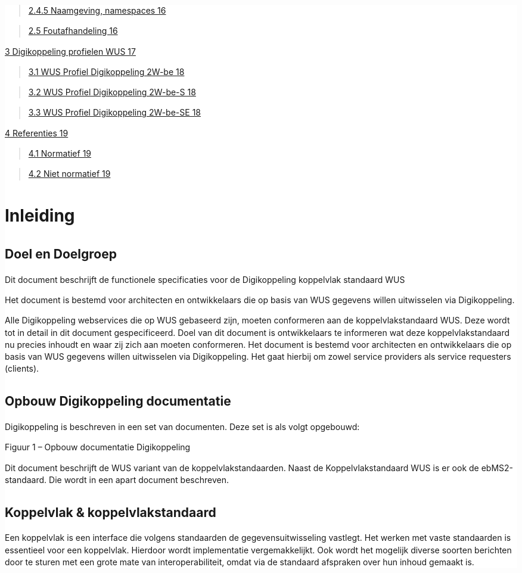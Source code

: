 >   [2.4.5	Naamgeving, namespaces	16](#_Toc8220571)

>   [2.5	Foutafhandeling	16](#_Toc8220572)

[3	Digikoppeling profielen WUS	17](#_Toc8220573)

>   [3.1	WUS Profiel Digikoppeling 2W-be	18](#_Toc8220574)

>   [3.2	WUS Profiel Digikoppeling 2W-be-S	18](#_Toc8220575)

>   [3.3	WUS Profiel Digikoppeling 2W-be-SE	18](#_Toc8220576)

[4	Referenties	19](#_Toc8220577)

>   [4.1	Normatief	19](#_Toc8220578)

>   [4.2	Niet normatief	19](#_Toc8220579)

# Inleiding

## Doel en Doelgroep

Dit document beschrijft de functionele specificaties voor de Digikoppeling
koppelvlak standaard WUS

Het document is bestemd voor architecten en ontwikkelaars die op basis van WUS
gegevens willen uitwisselen via Digikoppeling.

Alle Digikoppeling webservices die op WUS gebaseerd zijn, moeten conformeren aan
de koppelvlakstandaard WUS. Deze wordt tot in detail in dit document
gespecificeerd. Doel van dit document is ontwikkelaars te informeren wat deze
koppelvlakstandaard nu precies inhoudt en waar zij zich aan moeten conformeren.
Het document is bestemd voor architecten en ontwikkelaars die op basis van WUS
gegevens willen uitwisselen via Digikoppeling. Het gaat hierbij om zowel service
providers als service requesters (clients).

## Opbouw Digikoppeling documentatie

Digikoppeling is beschreven in een set van documenten. Deze set is als volgt
opgebouwd:

Figuur 1 – Opbouw documentatie Digikoppeling

Dit document beschrijft de WUS variant van de koppelvlakstandaarden. Naast de
Koppelvlakstandaard WUS is er ook de ebMS2-standaard. Die wordt in een apart
document beschreven.

## Koppelvlak & koppelvlakstandaard

Een koppelvlak is een interface die volgens standaarden de gegevensuitwisseling
vastlegt. Het werken met vaste standaarden is essentieel voor een koppelvlak.
Hierdoor wordt implementatie vergemakkelijkt. Ook wordt het mogelijk diverse
soorten berichten door te sturen met een grote mate van interoperabiliteit,
omdat via de standaard afspraken over hun inhoud gemaakt is.
